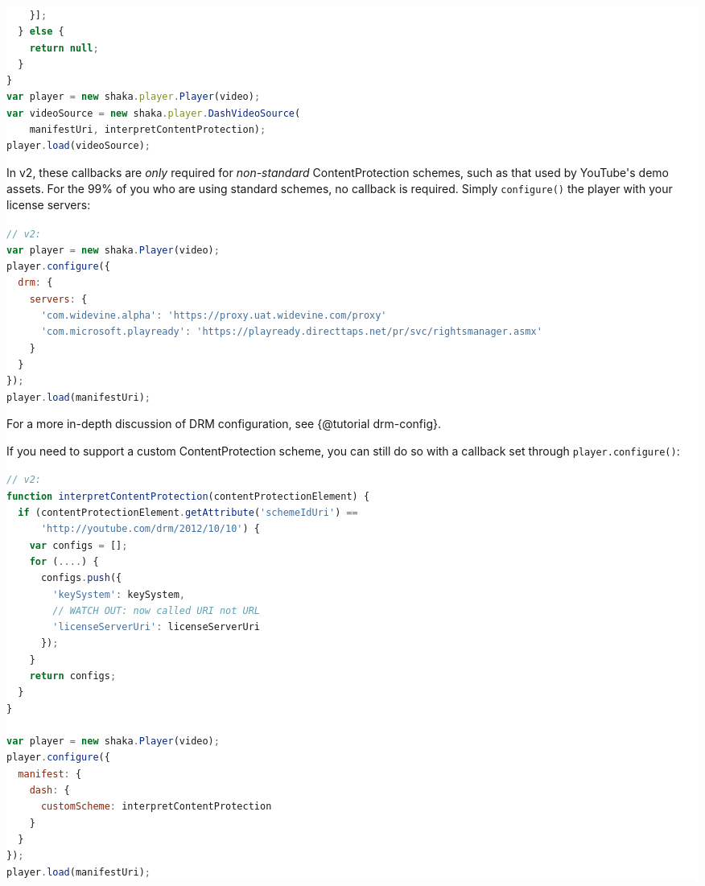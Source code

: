 ```js
    }];
  } else {
    return null;
  }
}
var player = new shaka.player.Player(video);
var videoSource = new shaka.player.DashVideoSource(
    manifestUri, interpretContentProtection);
player.load(videoSource);
```

In v2, these callbacks are *only* required for *non-standard* ContentProtection
schemes, such as that used by YouTube's demo assets.  For the 99% of you who are
using standard schemes, no callback is required.  Simply `configure()` the
player with your license servers:

```js
// v2:
var player = new shaka.Player(video);
player.configure({
  drm: {
    servers: {
      'com.widevine.alpha': 'https://proxy.uat.widevine.com/proxy'
      'com.microsoft.playready': 'https://playready.directtaps.net/pr/svc/rightsmanager.asmx'
    }
  }
});
player.load(manifestUri);
```

For a more in-depth discussion of DRM configuration, see {@tutorial drm-config}.

If you need to support a custom ContentProtection scheme, you can still do so
with a callback set through `player.configure()`:

```js
// v2:
function interpretContentProtection(contentProtectionElement) {
  if (contentProtectionElement.getAttribute('schemeIdUri') ==
      'http://youtube.com/drm/2012/10/10') {
    var configs = [];
    for (....) {
      configs.push({
        'keySystem': keySystem,
        // WATCH OUT: now called URI not URL
        'licenseServerUri': licenseServerUri
      });
    }
    return configs;
  }
}

var player = new shaka.Player(video);
player.configure({
  manifest: {
    dash: {
      customScheme: interpretContentProtection
    }
  }
});
player.load(manifestUri);
```
